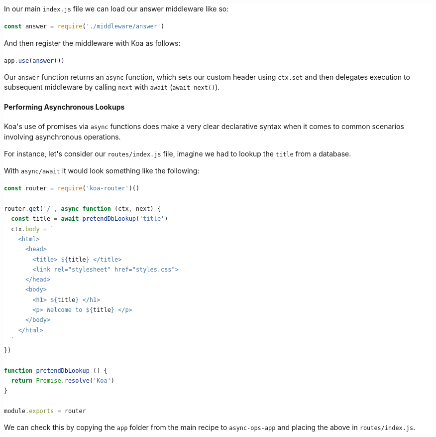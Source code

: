 In our main `index.js` file we can load our
answer middleware like so:

```js
const answer = require('./middleware/answer')
```

And then register the middleware with Koa as follows:

```js
app.use(answer())
```

Our `answer` function returns an `async` function,
which sets our custom header using `ctx.set` and then
delegates execution to subsequent middleware by calling
`next` with `await` (`await next()`).

#### Performing Asynchronous Lookups

Koa's use of promises via `async` functions does 
make a very clear declarative syntax when it comes
to common scenarios involving asynchronous operations.

For instance, let's consider our `routes/index.js` file,
imagine we had to lookup the `title` from a database.

With `async/await` it would look something like the following:

```js
const router = require('koa-router')()

router.get('/', async function (ctx, next) {
  const title = await pretendDbLookup('title')
  ctx.body = `
    <html>
      <head>
        <title> ${title} </title>
        <link rel="stylesheet" href="styles.css">
      </head>
      <body>
        <h1> ${title} </h1>
        <p> Welcome to ${title} </p>
      </body>
    </html>
  `
})

function pretendDbLookup () {
  return Promise.resolve('Koa')
} 

module.exports = router
```

We can check this by copying the `app` folder from the main
recipe to `async-ops-app` and placing the above in `routes/index.js`.
